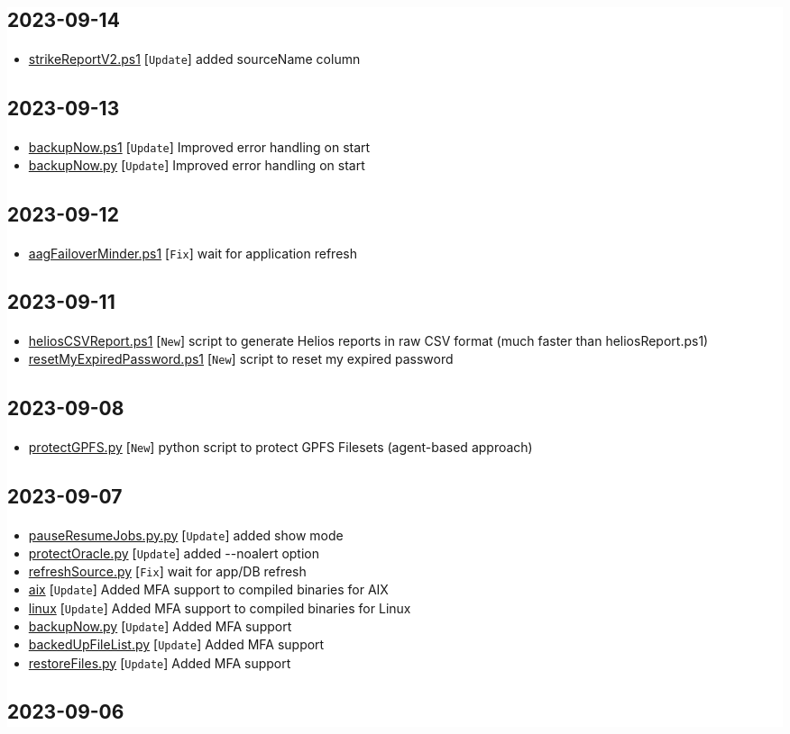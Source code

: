 ## 2023-09-14

* [strikeReportV2.ps1](https://github.com/cohesity/community-automation-samples/tree/main/reports/powershell/strikeReportV2) [`Update`] added sourceName column

## 2023-09-13

* [backupNow.ps1](https://github.com/cohesity/community-automation-samples/tree/main/powershell/backupNow) [`Update`] Improved error handling on start
* [backupNow.py](https://github.com/cohesity/community-automation-samples/tree/main/python/backupNow) [`Update`] Improved error handling on start

## 2023-09-12

* [aagFailoverMinder.ps1](https://github.com/cohesity/community-automation-samples/tree/main/sql/aagFailoverMinder) [`Fix`] wait for application refresh

## 2023-09-11

* [heliosCSVReport.ps1](https://github.com/cohesity/community-automation-samples/tree/main/reports/heliosV2/powershell/heliosCSVReport) [`New`] script to generate Helios reports in raw CSV format (much faster than heliosReport.ps1)
* [resetMyExpiredPassword.ps1](https://github.com/cohesity/community-automation-samples/tree/main/powershell/resetMyExpiredPassword) [`New`] script to reset my expired password

## 2023-09-08

* [protectGPFS.py](https://github.com/cohesity/community-automation-samples/tree/main/python/protectGPFS) [`New`] python script to protect GPFS Filesets (agent-based approach)

## 2023-09-07

* [pauseResumeJobs.py.py](https://github.com/cohesity/community-automation-samples/tree/main/python/pauseResumeJobs.py) [`Update`] added show mode
* [protectOracle.py](https://github.com/cohesity/community-automation-samples/tree/main/oracle/python/protectOracle) [`Update`] added --noalert option
* [refreshSource.py](https://github.com/cohesity/community-automation-samples/tree/main/python/refreshSource) [`Fix`] wait for app/DB refresh
* [aix](https://github.com/cohesity/community-automation-samples/tree/main/aix) [`Update`] Added MFA support to compiled binaries for AIX
* [linux](https://github.com/cohesity/community-automation-samples/tree/main/linux) [`Update`] Added MFA support to compiled binaries for Linux
* [backupNow.py](https://github.com/cohesity/community-automation-samples/tree/main/python/backupNow) [`Update`] Added MFA support
* [backedUpFileList.py](https://github.com/cohesity/community-automation-samples/tree/main/python/backedUpFileList) [`Update`] Added MFA support
* [restoreFiles.py](https://github.com/cohesity/community-automation-samples/tree/main/python/restoreFiles) [`Update`] Added MFA support

## 2023-09-06
